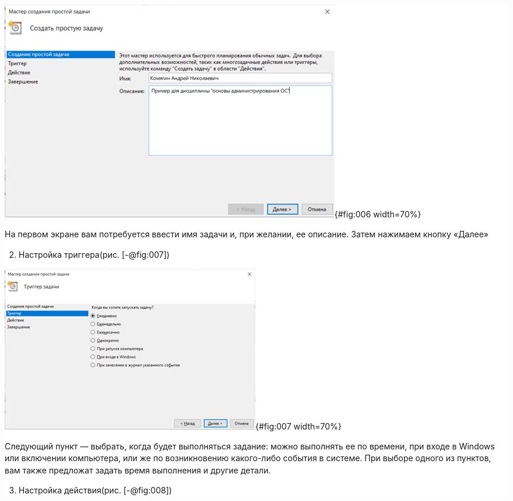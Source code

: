 ![Создание простой задачи](image/6.png){#fig:006 width=70%}

На первом экране вам потребуется ввести имя задачи и, при желании, ее описание. Затем нажимаем кнопку «Далее»

2. Настройка триггера(рис. [-@fig:007])

![Настройка триггера](image/7.png){#fig:007 width=70%}

Следующий пункт — выбрать, когда будет выполняться задание: можно выполнять ее по времени, при входе в Windows или включении компьютера, или же по возникновению какого-либо события в системе. При выборе одного из пунктов, вам также предложат задать время выполнения и другие детали.

3. Настройка действия(рис. [-@fig:008])
